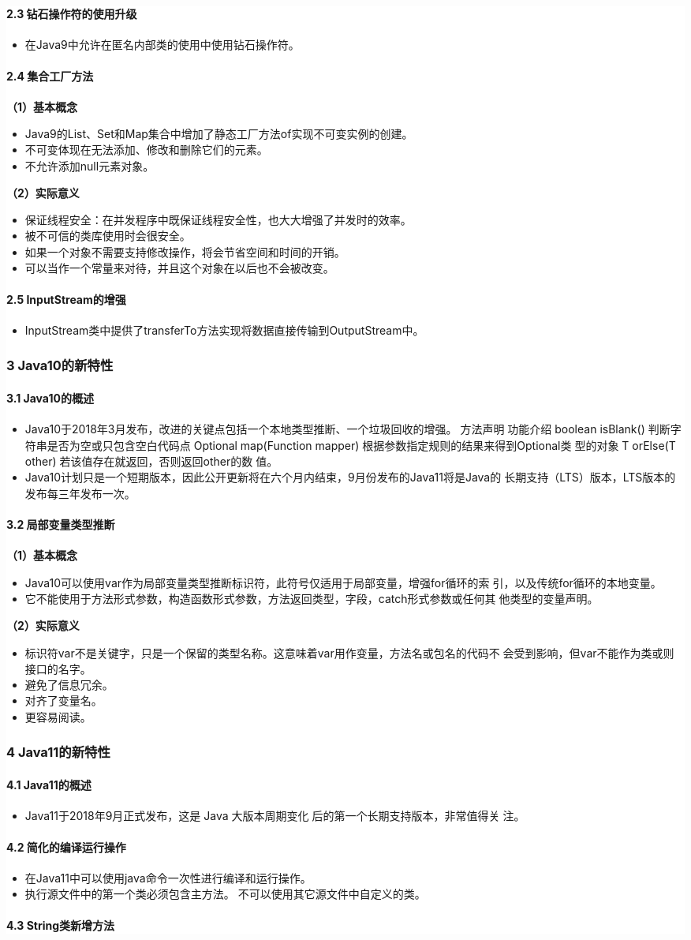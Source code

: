 #### 2.3 钻石操作符的使用升级

* 在Java9中允许在匿名内部类的使用中使用钻石操作符。

#### 2.4 集合工厂方法

**（1）基本概念**

* Java9的List、Set和Map集合中增加了静态工厂方法of实现不可变实例的创建。 
* 不可变体现在无法添加、修改和删除它们的元素。 
* 不允许添加null元素对象。 

**（2）实际意义** 

* 保证线程安全：在并发程序中既保证线程安全性，也大大增强了并发时的效率。 
* 被不可信的类库使用时会很安全。 
* 如果一个对象不需要支持修改操作，将会节省空间和时间的开销。 
* 可以当作一个常量来对待，并且这个对象在以后也不会被改变。

#### 2.5 InputStream的增强

* InputStream类中提供了transferTo方法实现将数据直接传输到OutputStream中。

### 3 Java10的新特性

#### 3.1 Java10的概述

* Java10于2018年3月发布，改进的关键点包括一个本地类型推断、一个垃圾回收的增强。 方法声明 功能介绍 boolean isBlank() 判断字符串是否为空或只包含空白代码点 Optional map(Function mapper) 根据参数指定规则的结果来得到Optional类 型的对象 T orElse(T other) 若该值存在就返回，否则返回other的数 值。 
* Java10计划只是一个短期版本，因此公开更新将在六个月内结束，9月份发布的Java11将是Java的 长期支持（LTS）版本，LTS版本的发布每三年发布一次。

#### 3.2 局部变量类型推断

**（1）基本概念**

* Java10可以使用var作为局部变量类型推断标识符，此符号仅适用于局部变量，增强for循环的索 引，以及传统for循环的本地变量。 
* 它不能使用于方法形式参数，构造函数形式参数，方法返回类型，字段，catch形式参数或任何其 他类型的变量声明。 

**（2）实际意义** 

* 标识符var不是关键字，只是一个保留的类型名称。这意味着var用作变量，方法名或包名的代码不 会受到影响，但var不能作为类或则接口的名字。 
* 避免了信息冗余。 
* 对齐了变量名。 
* 更容易阅读。

### 4 Java11的新特性

#### 4.1 Java11的概述

* Java11于2018年9月正式发布，这是 Java 大版本周期变化 后的第一个长期支持版本，非常值得关 注。

#### 4.2 简化的编译运行操作

* 在Java11中可以使用java命令一次性进行编译和运行操作。 
* 执行源文件中的第一个类必须包含主方法。 不可以使用其它源文件中自定义的类。

#### 4.3 String类新增方法
